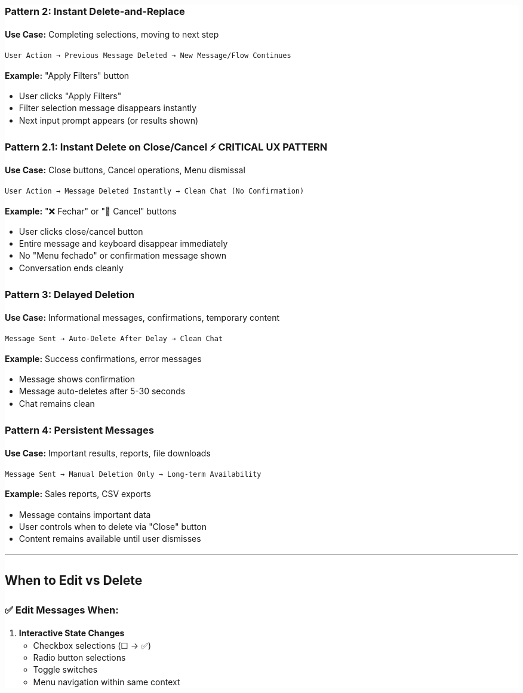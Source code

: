 ### Pattern 2: **Instant Delete-and-Replace**
**Use Case:** Completing selections, moving to next step
```
User Action → Previous Message Deleted → New Message/Flow Continues
```
**Example:** "Apply Filters" button
- User clicks "Apply Filters"
- Filter selection message disappears instantly
- Next input prompt appears (or results shown)

### Pattern 2.1: **Instant Delete on Close/Cancel** ⚡ **CRITICAL UX PATTERN**
**Use Case:** Close buttons, Cancel operations, Menu dismissal
```
User Action → Message Deleted Instantly → Clean Chat (No Confirmation)
```
**Example:** "❌ Fechar" or "🚫 Cancel" buttons
- User clicks close/cancel button
- Entire message and keyboard disappear immediately
- No "Menu fechado" or confirmation message shown
- Conversation ends cleanly

### Pattern 3: **Delayed Deletion**
**Use Case:** Informational messages, confirmations, temporary content
```
Message Sent → Auto-Delete After Delay → Clean Chat
```
**Example:** Success confirmations, error messages
- Message shows confirmation
- Message auto-deletes after 5-30 seconds
- Chat remains clean

### Pattern 4: **Persistent Messages**
**Use Case:** Important results, reports, file downloads
```
Message Sent → Manual Deletion Only → Long-term Availability
```
**Example:** Sales reports, CSV exports
- Message contains important data
- User controls when to delete via "Close" button
- Content remains available until user dismisses

---

## When to Edit vs Delete

### ✅ **Edit Messages When:**

1. **Interactive State Changes**
   - Checkbox selections (☐ → ✅)
   - Radio button selections
   - Toggle switches
   - Menu navigation within same context
